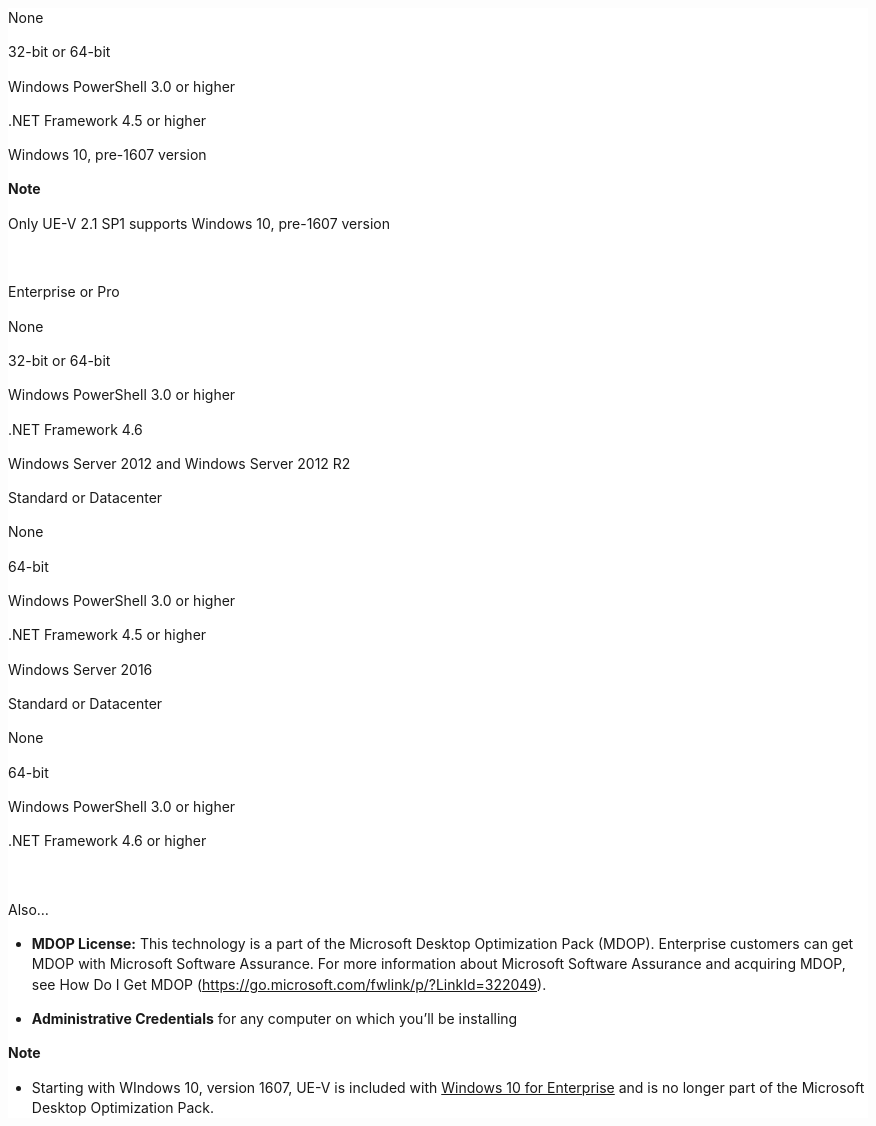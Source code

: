 <td align="left"><p>None</p></td>
<td align="left"><p>32-bit or 64-bit</p></td>
<td align="left"><p>Windows PowerShell 3.0 or higher</p></td>
<td align="left"><p>.NET Framework 4.5 or higher</p></td>
</tr>
<tr class="even">
<td align="left"><p>Windows 10, pre-1607 version</p>
<div class="alert">
<strong>Note</strong>  
<p>Only UE-V 2.1 SP1 supports Windows 10, pre-1607 version</p>
</div>
<div>
 
</div></td>
<td align="left"><p>Enterprise or Pro</p></td>
<td align="left"><p>None</p></td>
<td align="left"><p>32-bit or 64-bit</p></td>
<td align="left"><p>Windows PowerShell 3.0 or higher</p></td>
<td align="left"><p>.NET Framework 4.6</p></td>
</tr>
<tr class="odd">
<td align="left"><p>Windows Server 2012 and Windows Server 2012 R2</p></td>
<td align="left"><p>Standard or Datacenter</p></td>
<td align="left"><p>None</p></td>
<td align="left"><p>64-bit</p></td>
<td align="left"><p>Windows PowerShell 3.0 or higher</p></td>
<td align="left"><p>.NET Framework 4.5 or higher</p></td>
</tr>
<tr class="even">
<td align="left"><p>Windows Server 2016</p></td>
<td align="left"><p>Standard or Datacenter</p></td>
<td align="left"><p>None</p></td>
<td align="left"><p>64-bit</p></td>
<td align="left"><p>Windows PowerShell 3.0 or higher</p></td>
<td align="left"><p>.NET Framework 4.6 or higher</p></td>
</tr>
</tbody>
</table>

 

Also…

-   **MDOP License:** This technology is a part of the Microsoft Desktop Optimization Pack (MDOP). Enterprise customers can get MDOP with Microsoft Software Assurance. For more information about Microsoft Software Assurance and acquiring MDOP, see How Do I Get MDOP (https://go.microsoft.com/fwlink/p/?LinkId=322049).

-   **Administrative Credentials** for any computer on which you’ll be installing

**Note**  

-   Starting with WIndows 10, version 1607, UE-V is included with [Windows 10 for Enterprise](https://www.microsoft.com/en-us/WindowsForBusiness/windows-for-enterprise) and is no longer part of the Microsoft Desktop Optimization Pack.
